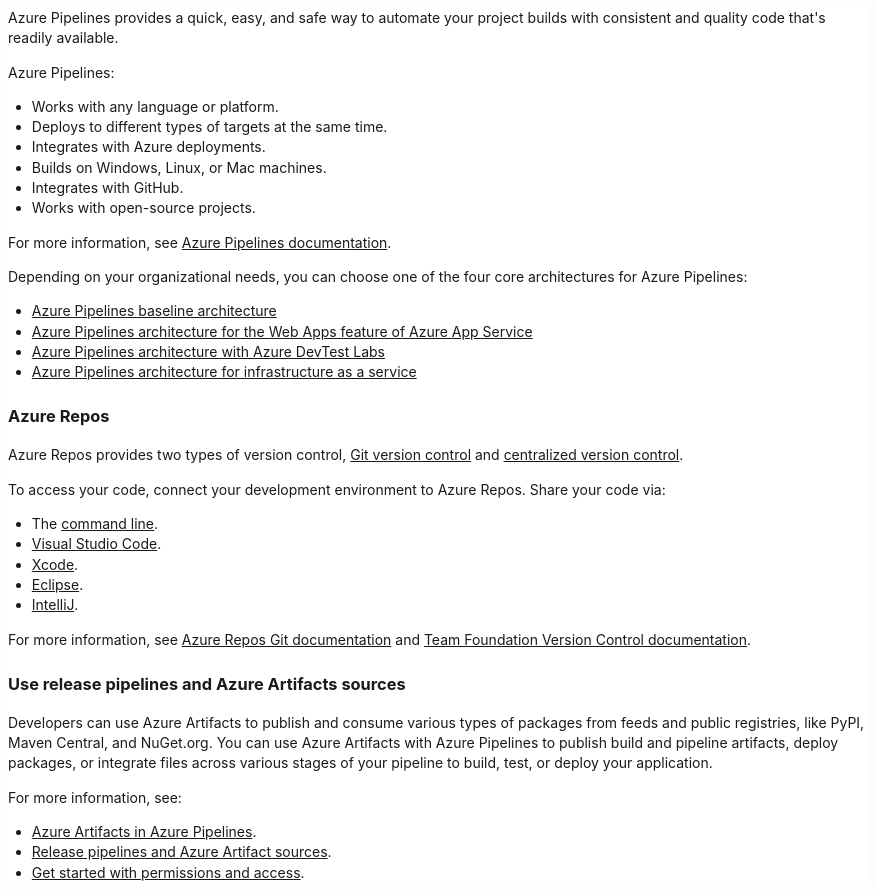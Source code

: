 Azure Pipelines provides a quick, easy, and safe way to automate your project builds with consistent and quality code that's readily available. 

Azure Pipelines:

- Works with any language or platform.
- Deploys to different types of targets at the same time.
- Integrates with Azure deployments.
- Builds on Windows, Linux, or Mac machines.
- Integrates with GitHub.
- Works with open-source projects.

For more information, see [Azure Pipelines documentation](/azure/devops/pipelines/).

Depending on your organizational needs, you can choose one of the four core architectures for Azure Pipelines:

- [Azure Pipelines baseline architecture](/azure/devops/pipelines/architectures/devops-pipelines-baseline-architecture)
- [Azure Pipelines architecture for the Web Apps feature of Azure App Service](/azure/devops/pipelines/architectures/devops-pipelines-azure-web-apps-architecture)
- [Azure Pipelines architecture with Azure DevTest Labs](/azure/devops/pipelines/architectures/devops-pipelines-devtest-iaas-architecture)
- [Azure Pipelines architecture for infrastructure as a service](/azure/devops/pipelines/architectures/devops-pipelines-iaas-vms-architecture)

### Azure Repos

Azure Repos provides two types of version control, [Git version control](/azure/devops/repos/get-started/what-is-repos#git) and [centralized version control](/azure/devops/repos/get-started/what-is-repos#tfvc).

To access your code, connect your development environment to Azure Repos. Share your code via: 
- The [command line](/azure/devops/repos/git/share-your-code-in-git-cmdline).
- [Visual Studio Code](/azure/devops/repos/git/share-your-code-in-git-cmdline).
- [Xcode](/azure/devops/repos/git/share-your-code-in-git-xcode).
- [Eclipse](/previous-versions/azure/devops/all/java/download-eclipse-plug-in).
- [IntelliJ](/previous-versions/azure/devops/all/java/download-intellij-plug-in).

For more information, see [Azure Repos Git documentation](/azure/devops/repos/git/) and [Team Foundation Version Control documentation](/azure/devops/repos/tfvc/).

### Use release pipelines and Azure Artifacts sources 

Developers can use Azure Artifacts to publish and consume various types of packages from feeds and public registries, like PyPI, Maven Central, and NuGet.org. You can use Azure Artifacts with Azure Pipelines to publish build and pipeline artifacts, deploy packages, or integrate files across various stages of your pipeline to build, test, or deploy your application. 

For more information, see: 

- [Azure Artifacts in Azure Pipelines](/azure/devops/pipelines/artifacts/artifacts-overview).
- [Release pipelines and Azure Artifact sources](/azure/devops/pipelines/release/artifacts).
- [Get started with permissions and access](/azure/devops/organizations/security/about-permissions).
